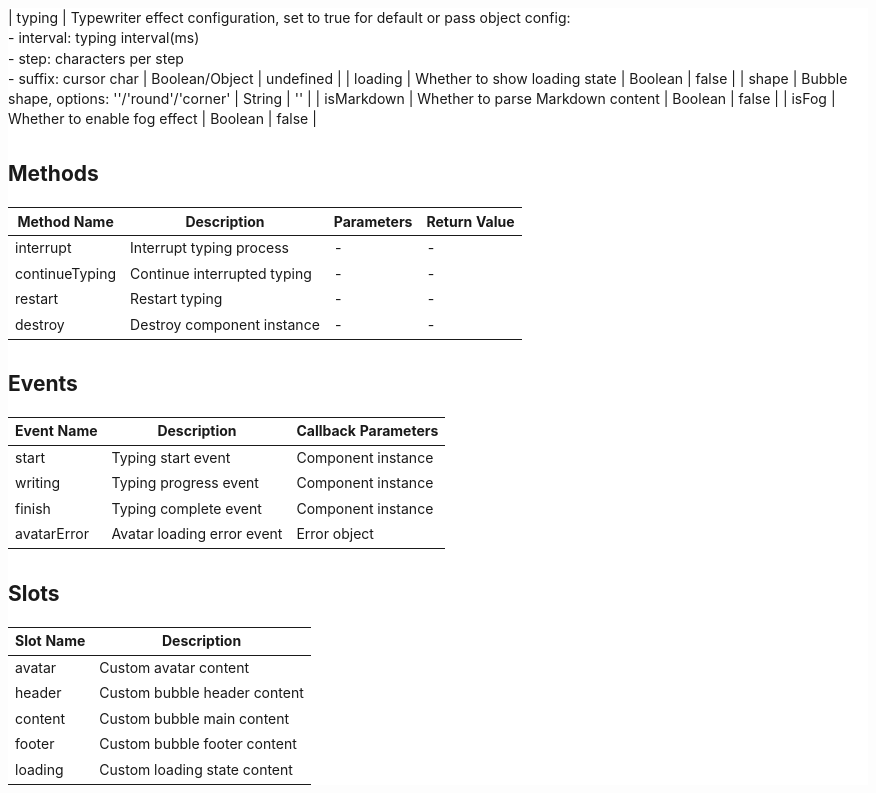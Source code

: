 | typing       | Typewriter effect configuration, set to true for default or pass object config:<br>- interval: typing interval(ms)<br>- step: characters per step<br>- suffix: cursor char | Boolean/Object | undefined |
| loading      | Whether to show loading state                                                                                                                                              | Boolean        | false     |
| shape        | Bubble shape, options: ''/'round'/'corner'                                                                                                                                 | String         | ''        |
| isMarkdown   | Whether to parse Markdown content                                                                                                                                          | Boolean        | false     |
| isFog        | Whether to enable fog effect                                                                                                                                               | Boolean        | false     |

## Methods

| Method Name    | Description                 | Parameters | Return Value |
| -------------- | --------------------------- | ---------- | ------------ |
| interrupt      | Interrupt typing process    | -          | -            |
| continueTyping | Continue interrupted typing | -          | -            |
| restart        | Restart typing              | -          | -            |
| destroy        | Destroy component instance  | -          | -            |

## Events

| Event Name  | Description                | Callback Parameters |
| ----------- | -------------------------- | ------------------- |
| start       | Typing start event         | Component instance  |
| writing     | Typing progress event      | Component instance  |
| finish      | Typing complete event      | Component instance  |
| avatarError | Avatar loading error event | Error object        |

## Slots

| Slot Name | Description                  |
| --------- | ---------------------------- |
| avatar    | Custom avatar content        |
| header    | Custom bubble header content |
| content   | Custom bubble main content   |
| footer    | Custom bubble footer content |
| loading   | Custom loading state content |
